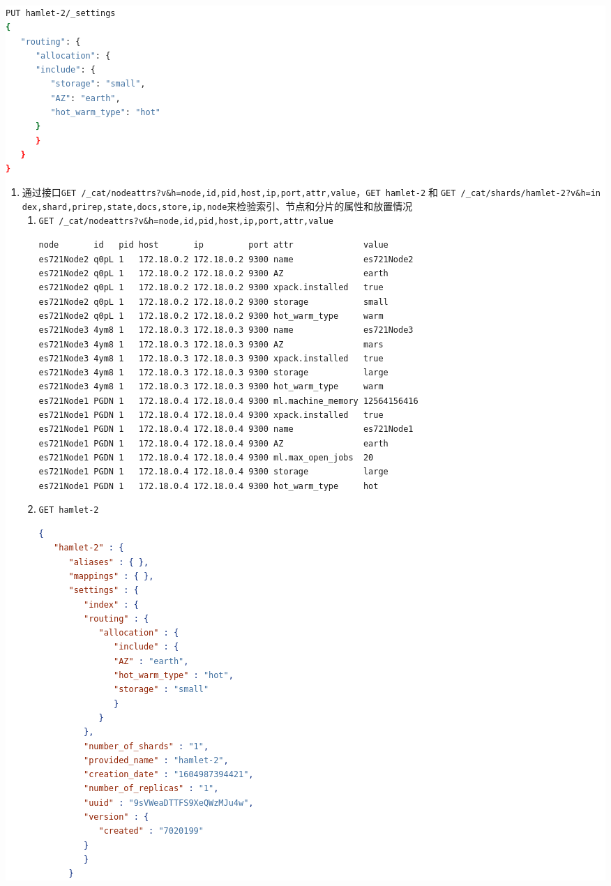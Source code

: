    ```bash
   PUT hamlet-2/_settings
   {
      "routing": {
         "allocation": {
         "include": {
            "storage": "small",
            "AZ": "earth",
            "hot_warm_type": "hot"
         }
         }
      }
   }
   ```
1. 通过接口`GET /_cat/nodeattrs?v&h=node,id,pid,host,ip,port,attr,value`，`GET hamlet-2` 和 `GET /_cat/shards/hamlet-2?v&h=index,shard,prirep,state,docs,store,ip,node`来检验索引、节点和分片的属性和放置情况
   1. `GET /_cat/nodeattrs?v&h=node,id,pid,host,ip,port,attr,value`
      ```bash
      node       id   pid host       ip         port attr              value
      es721Node2 q0pL 1   172.18.0.2 172.18.0.2 9300 name              es721Node2
      es721Node2 q0pL 1   172.18.0.2 172.18.0.2 9300 AZ                earth
      es721Node2 q0pL 1   172.18.0.2 172.18.0.2 9300 xpack.installed   true
      es721Node2 q0pL 1   172.18.0.2 172.18.0.2 9300 storage           small
      es721Node2 q0pL 1   172.18.0.2 172.18.0.2 9300 hot_warm_type     warm
      es721Node3 4ym8 1   172.18.0.3 172.18.0.3 9300 name              es721Node3
      es721Node3 4ym8 1   172.18.0.3 172.18.0.3 9300 AZ                mars
      es721Node3 4ym8 1   172.18.0.3 172.18.0.3 9300 xpack.installed   true
      es721Node3 4ym8 1   172.18.0.3 172.18.0.3 9300 storage           large
      es721Node3 4ym8 1   172.18.0.3 172.18.0.3 9300 hot_warm_type     warm
      es721Node1 PGDN 1   172.18.0.4 172.18.0.4 9300 ml.machine_memory 12564156416
      es721Node1 PGDN 1   172.18.0.4 172.18.0.4 9300 xpack.installed   true
      es721Node1 PGDN 1   172.18.0.4 172.18.0.4 9300 name              es721Node1
      es721Node1 PGDN 1   172.18.0.4 172.18.0.4 9300 AZ                earth
      es721Node1 PGDN 1   172.18.0.4 172.18.0.4 9300 ml.max_open_jobs  20
      es721Node1 PGDN 1   172.18.0.4 172.18.0.4 9300 storage           large
      es721Node1 PGDN 1   172.18.0.4 172.18.0.4 9300 hot_warm_type     hot
      ```
   1. `GET hamlet-2`
      ```json
      {
         "hamlet-2" : {
            "aliases" : { },
            "mappings" : { },
            "settings" : {
               "index" : {
               "routing" : {
                  "allocation" : {
                     "include" : {
                     "AZ" : "earth",
                     "hot_warm_type" : "hot",
                     "storage" : "small"
                     }
                  }
               },
               "number_of_shards" : "1",
               "provided_name" : "hamlet-2",
               "creation_date" : "1604987394421",
               "number_of_replicas" : "1",
               "uuid" : "9sVWeaDTTFS9XeQWzMJu4w",
               "version" : {
                  "created" : "7020199"
               }
               }
            }